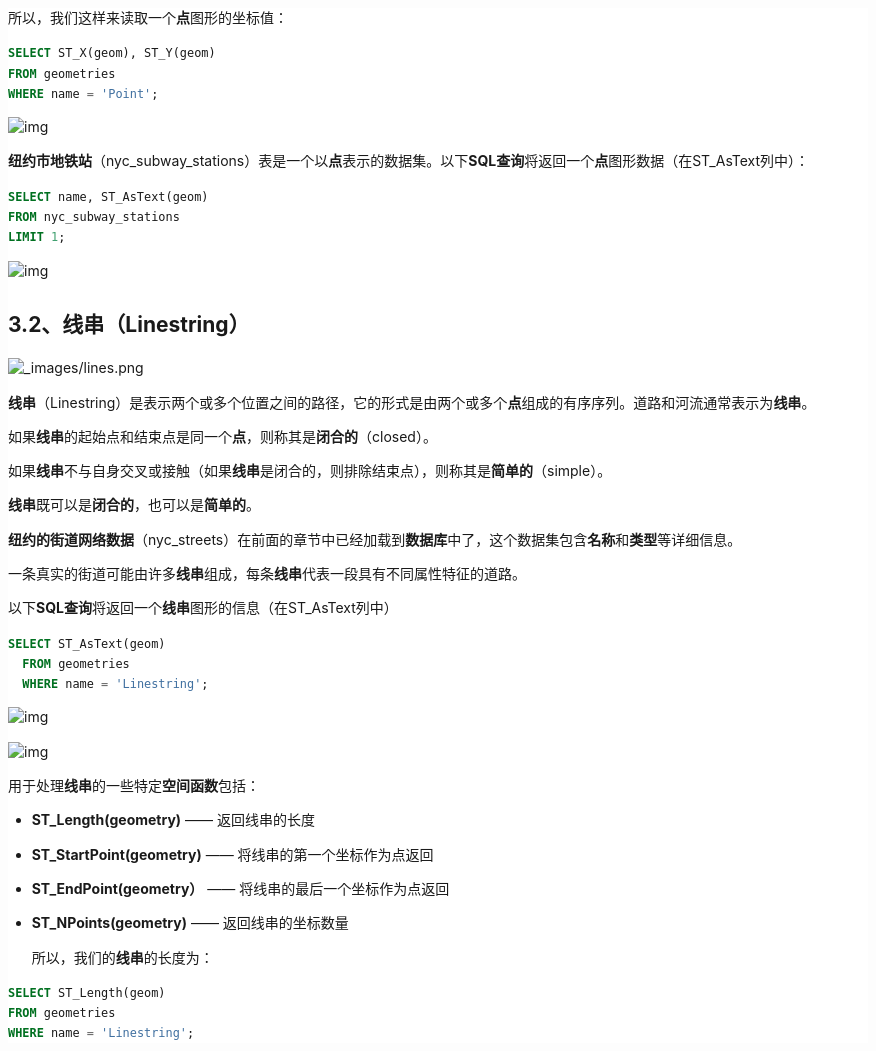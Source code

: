   所以，我们这样来读取一个**点**图形的坐标值：

```sql
SELECT ST_X(geom), ST_Y(geom)
FROM geometries
WHERE name = 'Point';
```

![img](https://img-blog.csdnimg.cn/20181227091508731.png?x-oss-process=image/watermark,type_ZmFuZ3poZW5naGVpdGk,shadow_10,text_aHR0cHM6Ly9ibG9nLmNzZG4ubmV0L3FxXzM1NzMyMTQ3,size_16,color_FFFFFF,t_70)

  **纽约市地铁站**（nyc_subway_stations）表是一个以**点**表示的数据集。以下**SQL查询**将返回一个**点**图形数据（在ST_AsText列中）：

```sql
SELECT name, ST_AsText(geom)
FROM nyc_subway_stations
LIMIT 1;
```

![img](https://img-blog.csdnimg.cn/20181227092245305.png?x-oss-process=image/watermark,type_ZmFuZ3poZW5naGVpdGk,shadow_10,text_aHR0cHM6Ly9ibG9nLmNzZG4ubmV0L3FxXzM1NzMyMTQ3,size_16,color_FFFFFF,t_70)

## 3.2、线串（Linestring）

![_images/lines.png](https://img-blog.csdnimg.cn/2018122711073174)

  **线串**（Linestring）是表示两个或多个位置之间的路径，它的形式是由两个或多个**点**组成的有序序列。道路和河流通常表示为**线串**。

  如果**线串**的起始点和结束点是同一个**点**，则称其是**闭合的**（closed）。

  如果**线串**不与自身交叉或接触（如果**线串**是闭合的，则排除结束点），则称其是**简单的**（simple）。

  **线串**既可以是**闭合的**，也可以是**简单的**。

  **纽约的街道网络数据**（nyc_streets）在前面的章节中已经加载到**数据库**中了，这个数据集包含**名称**和**类型**等详细信息。

  一条真实的街道可能由许多**线串**组成，每条**线串**代表一段具有不同属性特征的道路。

  以下**SQL查询**将返回一个**线串**图形的信息（在ST_AsText列中）

```sql
SELECT ST_AsText(geom)
  FROM geometries
  WHERE name = 'Linestring';
```

![img](https://img-blog.csdnimg.cn/20181227095600396.png)

![img](https://img-blog.csdnimg.cn/20181227095650107.png?x-oss-process=image/watermark,type_ZmFuZ3poZW5naGVpdGk,shadow_10,text_aHR0cHM6Ly9ibG9nLmNzZG4ubmV0L3FxXzM1NzMyMTQ3,size_16,color_FFFFFF,t_70)

  用于处理**线串**的一些特定**空间函数**包括：

- **ST_Length(geometry)**  ——  返回线串的长度
- **ST_StartPoint(geometry)**  ——  将线串的第一个坐标作为点返回
- **ST_EndPoint(geometry）**  ——  将线串的最后一个坐标作为点返回
- **ST_NPoints(geometry)**  ——  返回线串的坐标数量

  所以，我们的**线串**的长度为：

```sql
SELECT ST_Length(geom)
FROM geometries
WHERE name = 'Linestring';
```
